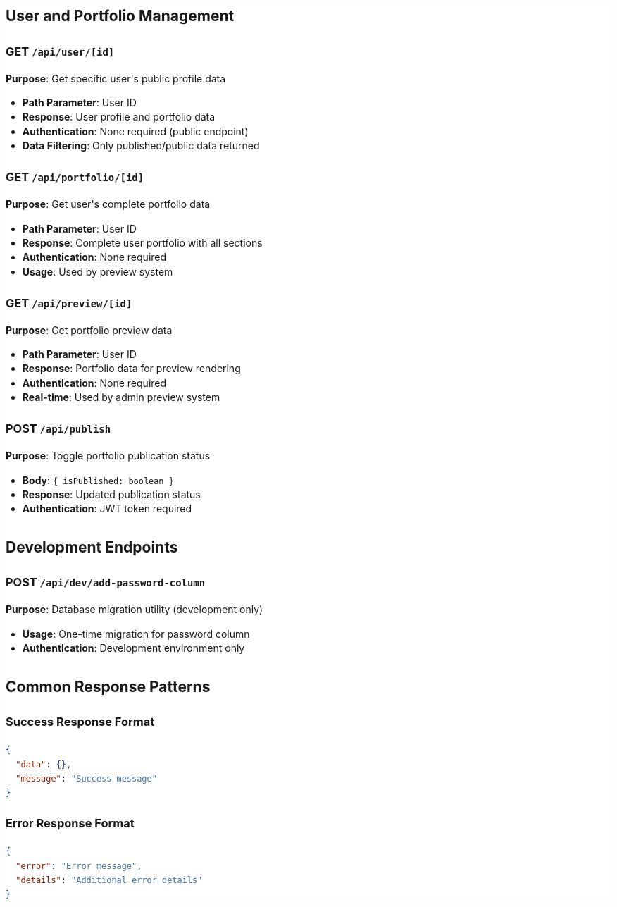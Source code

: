 ## User and Portfolio Management

### GET `/api/user/[id]`
**Purpose**: Get specific user's public profile data
- **Path Parameter**: User ID
- **Response**: User profile and portfolio data
- **Authentication**: None required (public endpoint)
- **Data Filtering**: Only published/public data returned

### GET `/api/portfolio/[id]`
**Purpose**: Get user's complete portfolio data
- **Path Parameter**: User ID  
- **Response**: Complete user portfolio with all sections
- **Authentication**: None required
- **Usage**: Used by preview system

### GET `/api/preview/[id]`
**Purpose**: Get portfolio preview data
- **Path Parameter**: User ID
- **Response**: Portfolio data for preview rendering
- **Authentication**: None required
- **Real-time**: Used by admin preview system

### POST `/api/publish`
**Purpose**: Toggle portfolio publication status
- **Body**: `{ isPublished: boolean }`
- **Response**: Updated publication status
- **Authentication**: JWT token required

## Development Endpoints

### POST `/api/dev/add-password-column`
**Purpose**: Database migration utility (development only)
- **Usage**: One-time migration for password column
- **Authentication**: Development environment only

## Common Response Patterns

### Success Response Format
```json
{
  "data": {},
  "message": "Success message"
}
```

### Error Response Format
```json
{
  "error": "Error message",
  "details": "Additional error details"
}
```
